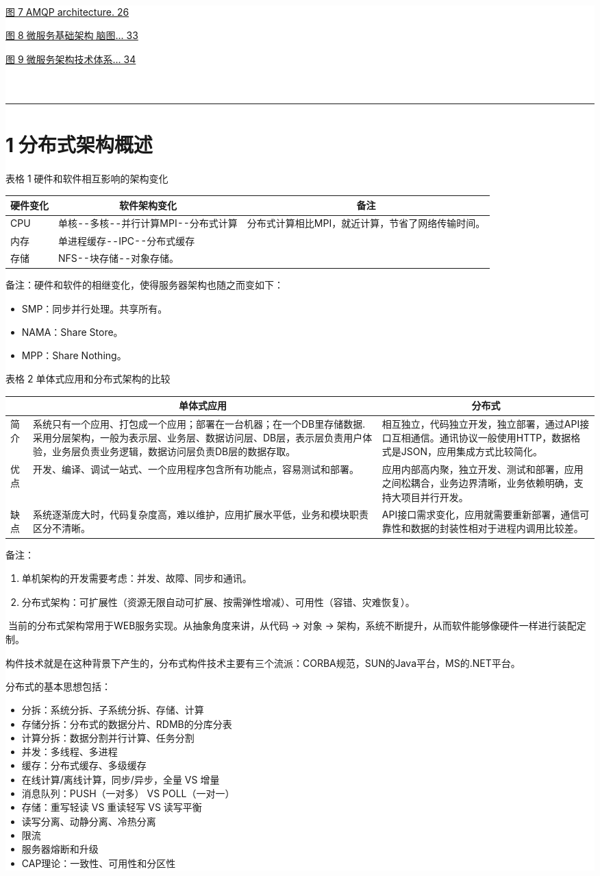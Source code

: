 [图 7 AMQP architecture. 26](#_Toc23768191)

[图 8 微服务基础架构 脑图... 33](#_Toc23768192)

[图 9 微服务架构技术体系... 34](#_Toc23768193)
<br><br><br>

---

# 1  分布式架构概述

表格 1 硬件和软件相互影响的架构变化

| 硬件变化 | 软件架构变化                 | 备注                         |
| ---- | ---------------------- | -------------------------- |
| CPU  | 单核--多核--并行计算MPI--分布式计算 | 分布式计算相比MPI，就近计算，节省了网络传输时间。 |
| 内存   | 单进程缓存--IPC--分布式缓存      |                            |
| 存储   | NFS--块存储--对象存储。        |                            |

备注：硬件和软件的相继变化，使得服务器架构也随之而变如下：

* SMP：同步并行处理。共享所有。

* NAMA：Share Store。

* MPP：Share Nothing。

表格 2 单体式应用和分布式架构的比较

|     | 单体式应用                                                                                                   | 分布式                                                             |
| --- | ------------------------------------------------------------------------------------------------------- | --------------------------------------------------------------- |
| 简介  | 系统只有一个应用、打包成一个应用；部署在一台机器；在一个DB里存储数据.   采用分层架构，一般为表示层、业务层、数据访问层、DB层，表示层负责用户体验，业务层负责业务逻辑，数据访问层负责DB层的数据存取。 | 相互独立，代码独立开发，独立部署，通过API接口互相通信。通讯协议一般使用HTTP，数据格式是JSON，应用集成方式比较简化。 |
| 优点  | 开发、编译、调试一站式、一个应用程序包含所有功能点，容易测试和部署。                                                                      | 应用内部高内聚，独立开发、测试和部署，应用之间松耦合，业务边界清晰，业务依赖明确，支持大项目并行开发。             |
| 缺点  | 系统逐渐庞大时，代码复杂度高，难以维护，应用扩展水平低，业务和模块职责区分不清晰。                                                               | API接口需求变化，应用就需要重新部署，通信可靠性和数据的封装性相对于进程内调用比较差。                    |

备注：

1. 单机架构的开发需要考虑：并发、故障、同步和通讯。

2. 分布式架构：可扩展性（资源无限自动可扩展、按需弹性增减）、可用性（容错、灾难恢复）。

​    当前的分布式架构常用于WEB服务实现。从抽象角度来讲，从代码 -> 对象 -> 架构，系统不断提升，从而软件能够像硬件一样进行装配定制。

​    构件技术就是在这种背景下产生的，分布式构件技术主要有三个流派：CORBA规范，SUN的Java平台，MS的.NET平台。

分布式的基本思想包括：

* 分拆：系统分拆、子系统分拆、存储、计算
* 存储分拆：分布式的数据分片、RDMB的分库分表
* 计算分拆：数据分割并行计算、任务分割
* 并发：多线程、多进程
* 缓存：分布式缓存、多级缓存
* 在线计算/离线计算，同步/异步，全量 VS 增量
* 消息队列：PUSH（一对多） VS POLL（一对一）
* 存储：重写轻读 VS 重读轻写 VS 读写平衡
* 读写分离、动静分离、冷热分离
* 限流
* 服务器熔断和升级
* CAP理论：一致性、可用性和分区性
